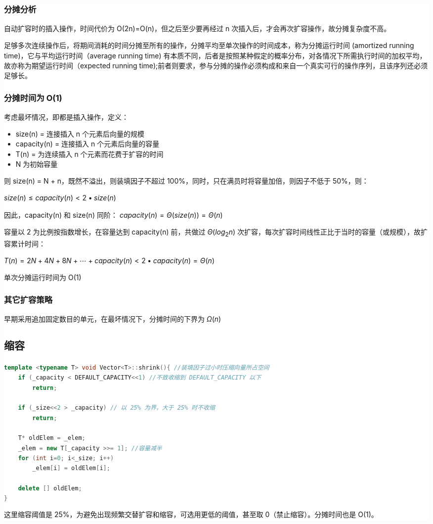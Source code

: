 ### 分摊分析

自动扩容时的插入操作，时间代价为 O(2n)=O(n)，但之后至少要再经过 n 次插入后，才会再次扩容操作，故分摊复杂度不高。

足够多次连续操作后，将期间消耗的时间分摊至所有的操作，分摊平均至单次操作的时间成本，称为分摊运行时间 (amortized running time)，它与平均运行时间（average running time) 有本质不同，后者是按照某种假定的概率分布，对各情况下所需执行时间的加权平均，故亦称为期望运行时间（expected running time);前者则要求，参与分摊的操作必须构成和来自一个真实可行的操作序列，且该序列还必须足够长。

### 分摊时间为 O(1)

考虑最坏情况，即都是插入操作，定义：

+ size(n) = 连接插入 n 个元素后向量的规模
+ capacity(n) = 连接插入 n 个元素后向量的容量
+ T(n) = 为连续插入 n 个元素而花费于扩容的时间
+ N 为初始容量

则 size(n) = N + n，既然不溢出，则装填因子不超过 100%，同时，只在满员时将容量加倍，则因子不低于 50%，则：

$size(n) \le capacity(n) \lt 2 \bullet size(n)$

因此，capacity(n) 和 size(n) 同阶： $capacity(n) = \Theta(size(n)) = \Theta(n)$

容量以 2 为比例按指数增长，在容量达到 capacity(n) 前，共做过 $\Theta(log_2n)$ 次扩容，每次扩容时间线性正比于当时的容量（或规模），故扩容累计时间：

$T(n) = 2N + 4N + 8N + \cdots + capacity(n) < 2 \bullet capacity(n) = \Theta(n)$

单次分摊运行时间为 O(1)



### 其它扩容策略

早期采用追加固定数目的单元，在最坏情况下，分摊时间的下界为 $\Omega(n)$

## 缩容

```cpp
template <typename T> void Vector<T>::shrink(){ //装填因子过小时压缩向量所占空间
    if (_capacity < DEFAULT_CAPACITY<<1) //不致收缩到 DEFAULT_CAPACITY 以下
        return;

    if (_size<<2 > _capacity) // 以 25% 为界，大于 25% 时不收缩
        return;

    T* oldElem = _elem;
    _elem = new T[_capacity >>= 1]; //容量减半
    for (int i=0; i<_size; i++)
        _elem[i] = oldElem[i];

    delete [] oldElem;
}
```

这里缩容阈值是 25%，为避免出现频繁交替扩容和缩容，可选用更低的阈值，甚至取 0（禁止缩容）。分摊时间也是 O(1)。

